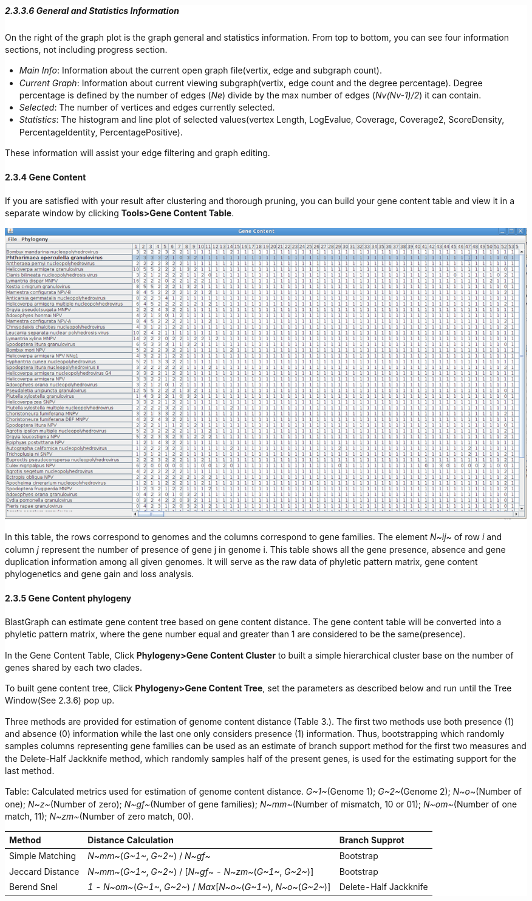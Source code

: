 ##### 2.3.3.6 General and Statistics Information 
On the right of the graph plot is the graph general and statistics information. From top to bottom, you can see four information sections, not including progress section.

- *Main Info*: Information about the current open graph file(vertix, edge and subgraph count).
- *Current Graph*: Information about current viewing subgraph(vertix, edge count and the degree percentage). Degree percentage is defined by the number of edges (*Ne*) divide by the max number of edges (*Nv(Nv-1)/2*) it can contain.
- *Selected*: The number of vertices and edges currently selected.
- *Statistics*: The histogram and line plot of selected values(vertex Length, LogEvalue, Coverage, Coverage2, ScoreDensity, PercentageIdentity, PercentagePositive).

These information will assist your edge filtering and graph editing.

#### 2.3.4 Gene Content
If you are satisfied with your result after clustering and thorough pruning, you can build your gene content table and view it in a separate window by clicking **Tools>Gene Content Table**.

![The screen shot of gene content window.][GeneContent]

In this table, the rows correspond to genomes and the columns correspond to gene families. The element *N~ij~* of row *i* and column *j* represent the number of presence of gene j in genome i. This table shows all the gene presence, absence
and gene duplication information among all given genomes. It will serve as the raw data of phyletic pattern matrix, gene content phylogenetics and gene gain and loss analysis.

#### 2.3.5 Gene Content phylogeny
BlastGraph can estimate gene content tree based on gene content distance. The gene content table will be converted into a phyletic pattern matrix, where the gene number equal and greater than 1 are considered to be the same(presence).

In the Gene Content Table, Click **Phylogeny>Gene Content Cluster** to built a simple hierarchical cluster base on the number of genes shared by each two clades.

To built gene content tree, Click **Phylogeny>Gene Content Tree**, set the parameters as described below and run until the Tree Window(See 2.3.6) pop up.

Three methods are provided for estimation of genome content distance (Table 3.). The first two methods use both presence (1) and absence (0) information while the last one only considers presence (1) information. Thus, bootstrapping which randomly samples columns representing gene families can be used as an estimate of branch support method for the first two measures and the Delete-Half Jackknife method, which randomly samples half of the present genes, is used for the estimating support for the last method.

Table: Calculated metrics used for estimation of genome content distance.
*G~1~*(Genome 1); *G~2~*(Genome 2); *N~o~*(Number of one); *N~z~*(Number of zero);
*N~gf~*(Number of gene families); *N~mm~*(Number of mismatch, 10 or 01); 
*N~om~*(Number of one match, 11); *N~zm~*(Number of zero match, 00).

| **Method**       | **Distance Calculation**                                              | **Branch Supprot**    |
| :-----------     | :-------------------------                                            | :------------         |
| Simple Matching  | *N~mm~*(*G~1~*, *G~2~*) / *N~gf~*                                     | Bootstrap             |
| Jeccard Distance | *N~mm~*(*G~1~*, *G~2~*) / [*N~gf~* - *N~zm~*(*G~1~*, *G~2~*)]         | Bootstrap             |
| Berend Snel      | *1* - *N~om~*(*G~1~*, *G~2~*) / *Max*[*N~o~*(*G~1~*), *N~o~*(*G~2~*)] | Delete-Half Jackknife |


[MCL]: http://micans.org/mcl "MCL"
[Cygwin]: http://cygwin.com/ "Cygwin" 
[JUNG]: http://jung.sourceforge.net/ "JUNG"
[MainProgram]: ./images/main_program.png?raw=true "MainProgram"
[GeneContent]: ./images/gene_content.png?raw=true "GeneContent"
[Tree]: ./images/tree.png?raw=true "Tree"